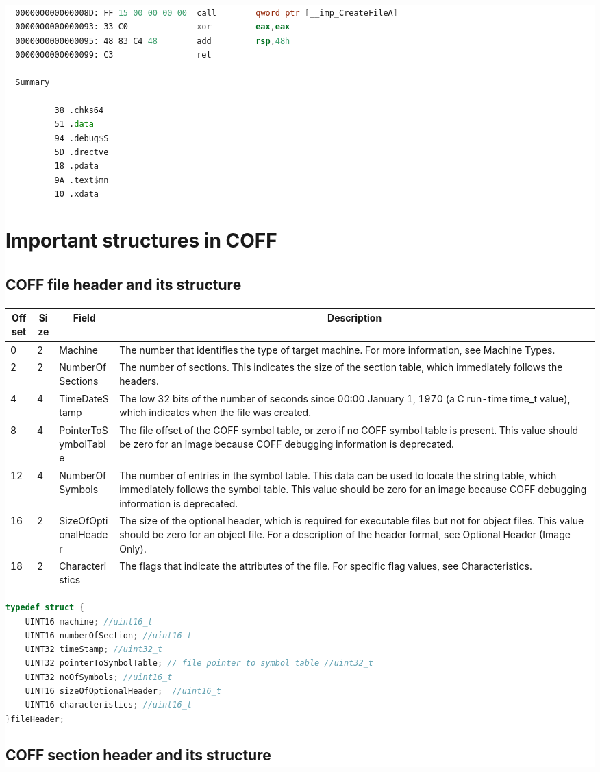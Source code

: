 ```asm
  000000000000008D: FF 15 00 00 00 00  call        qword ptr [__imp_CreateFileA]
  0000000000000093: 33 C0              xor         eax,eax
  0000000000000095: 48 83 C4 48        add         rsp,48h
  0000000000000099: C3                 ret

  Summary

          38 .chks64
          51 .data
          94 .debug$S
          5D .drectve
          18 .pdata
          9A .text$mn
          10 .xdata

```

# Important structures in COFF

## COFF file header and its structure
| Offset | Size | Field                 | Description                                                                                                                                                                             |
|--------|------|-----------------------|-----------------------------------------------------------------------------------------------------------------------------------------------------------------------------------------|
| 0      | 2    | Machine               | The number that identifies the type of target machine. For more information, see Machine Types.                                                                                          |
| 2      | 2    | NumberOfSections      | The number of sections. This indicates the size of the section table, which immediately follows the headers.                                                                             |
| 4      | 4    | TimeDateStamp         | The low 32 bits of the number of seconds since 00:00 January 1, 1970 (a C run-time time_t value), which indicates when the file was created.                                              |
| 8      | 4    | PointerToSymbolTable  | The file offset of the COFF symbol table, or zero if no COFF symbol table is present. This value should be zero for an image because COFF debugging information is deprecated.            |
| 12     | 4    | NumberOfSymbols       | The number of entries in the symbol table. This data can be used to locate the string table, which immediately follows the symbol table. This value should be zero for an image because COFF debugging information is deprecated. |
| 16     | 2    | SizeOfOptionalHeader  | The size of the optional header, which is required for executable files but not for object files. This value should be zero for an object file. For a description of the header format, see Optional Header (Image Only).      |
| 18     | 2    | Characteristics       | The flags that indicate the attributes of the file. For specific flag values, see Characteristics.                                                                                       |

```c
typedef struct {
	UINT16 machine; //uint16_t
	UINT16 numberOfSection; //uint16_t
	UINT32 timeStamp; //uint32_t
	UINT32 pointerToSymbolTable; // file pointer to symbol table //uint32_t
	UINT32 noOfSymbols; //uint16_t
	UINT16 sizeOfOptionalHeader;  //uint16_t
	UINT16 characteristics; //uint16_t
}fileHeader;
```



## COFF section header and its structure
